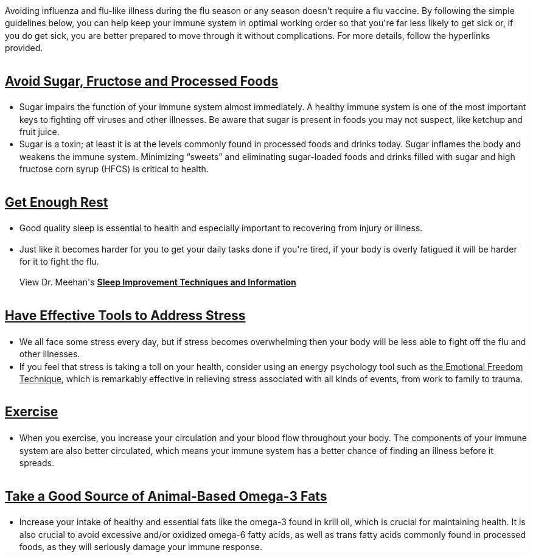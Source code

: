 Avoiding influenza and flu-like illness during the flu season or any season doesn't require a flu vaccine. By following the simple guidelines below, you can help keep your immune system in optimal working order so that you're far less likely to get sick or, if you do get sick, you are better prepared to move through it without complications. For more details, follow the hyperlinks provided.

## [Avoid Sugar, Fructose and Processed Foods](https://articles.mercola.com/sites/articles/archive/2001/07/14/insulin-part-one.aspx)

* Sugar impairs the function of your immune system almost immediately. A healthy immune system is one of the most important keys to fighting off viruses and other illnesses. Be aware that sugar is present in foods you may not suspect, like ketchup and fruit juice.
* Sugar is a toxin; at least it is at the levels commonly found in processed foods and drinks today. Sugar inflames the body and weakens the immune system. Minimizing “sweets” and eliminating sugar-loaded foods and drinks filled with sugar and high fructose corn syrup (HFCS) is critical to health.

## [Get Enough Rest](https://articles.mercola.com/sites/articles/archive/2003/03/08/sleep-diabetes.aspx)

* Good quality sleep is essential to health and especially important to recovering from injury or illness.
* Just like it becomes harder for you to get your daily tasks done if you're tired, if your body is overly fatigued it will be harder for it to fight the flu.

  View Dr. Meehan's **[Sleep Improvement Techniques and Information](https://www.meehanmd.com/blog/2020-04-15-sleep-improvement-techniques-and-information/)**

## [Have Effective Tools to Address Stress](https://articles.mercola.com/sites/articles/archive/2004/07/24/stress-immune-system-part-two.aspx)

* We all face some stress every day, but if stress becomes overwhelming then your body will be less able to fight off the flu and other illnesses.
* If you feel that stress is taking a toll on your health, consider using an energy psychology tool such as [the Emotional Freedom Technique](http://www.mercola.com/forms/eftcourse.htm), which is remarkably effective in relieving stress associated with all kinds of events, from work to family to trauma.

## [Exercise](http://www.mercola.com/nutritionplan/exercise.htm)

* When you exercise, you increase your circulation and your blood flow throughout your body. The components of your immune system are also better circulated, which means your immune system has a better chance of finding an illness before it spreads.

## [Take a Good Source of Animal-Based Omega-3 Fats](http://products.mercola.com/krill)

* Increase your intake of healthy and essential fats like the omega-3 found in krill oil, which is crucial for maintaining health. It is also crucial to avoid excessive and/or oxidized omega-6 fatty acids, as well as trans fatty acids commonly found in processed foods, as they will seriously damage your immune response.
